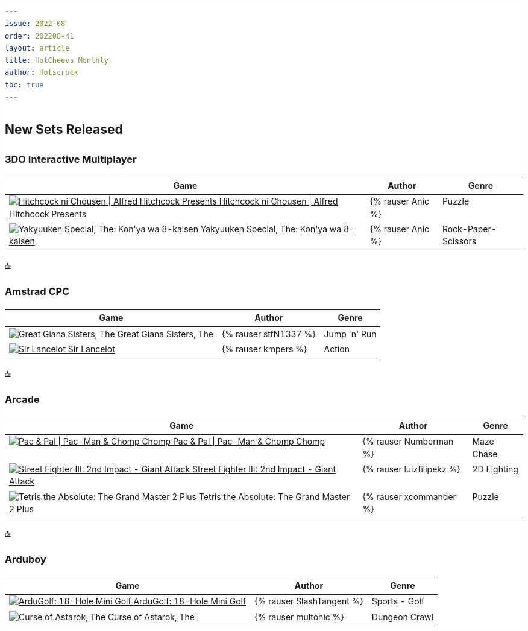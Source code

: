 ```yaml
---
issue: 2022-08
order: 202208-41
layout: article
title: HotCheevs Monthly
author: Hotscrock
toc: true
---
```


## New Sets Released

### 3DO Interactive Multiplayer


| Game                                                                                                                                                                                                                                                                                                             | Author            | Genre               |
| ---------------------------------------------------------------------------------------------------------------------------------------------------------------------------------------------------------------------------------------------------------------------------------------------------------------- | ----------------- | ------------------- |
| <a class="gameicon-link" href="https://retroachievements.org/game/20239" target="_blank" rel="noopener"> <img class="gameicon" src="https://retroachievements.org/Images/060370.png" alt="Hitchcock ni Chousen \| Alfred Hitchcock Presents"> <span>Hitchcock ni Chousen \| Alfred Hitchcock Presents</span></a> | {% rauser Anic %} | Puzzle              |
| <a class="gameicon-link" href="https://retroachievements.org/game/20265" target="_blank" rel="noopener"> <img class="gameicon" src="https://retroachievements.org/Images/060686.png" alt="Yakyuuken Special, The: Kon'ya wa 8-kaisen"> <span>Yakyuuken Special, The: Kon'ya wa 8-kaisen</span></a>               | {% rauser Anic %} | Rock-Paper-Scissors |

<a href="#toc">:top:</a>


### Amstrad CPC


| Game                                                                                                                                                                                                                                                           | Author                | Genre        |
| -------------------------------------------------------------------------------------------------------------------------------------------------------------------------------------------------------------------------------------------------------------- | --------------------- | ------------ |
| <a class="gameicon-link" href="https://retroachievements.org/game/10810" target="_blank" rel="noopener"> <img class="gameicon" src="https://retroachievements.org/Images/054717.png" alt="Great Giana Sisters, The"> <span>Great Giana Sisters, The</span></a> | {% rauser stfN1337 %} | Jump 'n' Run |
| <a class="gameicon-link" href="https://retroachievements.org/game/9187" target="_blank" rel="noopener"> <img class="gameicon" src="https://retroachievements.org/Images/055885.png" alt="Sir Lancelot"> <span>Sir Lancelot</span></a>                          | {% rauser kmpers %}   | Action       |

<a href="#toc">:top:</a>


### Arcade


| Game                                                                                                                                                                                                                                                                                                     | Author                    | Genre       |
| -------------------------------------------------------------------------------------------------------------------------------------------------------------------------------------------------------------------------------------------------------------------------------------------------------- | ------------------------- | ----------- |
| <a class="gameicon-link" href="https://retroachievements.org/game/11920" target="_blank" rel="noopener"> <img class="gameicon" src="https://retroachievements.org/Images/059828.png" alt="Pac & Pal \| Pac-Man & Chomp Chomp"> <span>Pac & Pal \| Pac-Man & Chomp Chomp</span></a>                       | {% rauser Numberman %}    | Maze Chase  |
| <a class="gameicon-link" href="https://retroachievements.org/game/11834" target="_blank" rel="noopener"> <img class="gameicon" src="https://retroachievements.org/Images/059216.png" alt="Street Fighter III: 2nd Impact - Giant Attack"> <span>Street Fighter III: 2nd Impact - Giant Attack</span></a> | {% rauser luizfilipekz %} | 2D Fighting |
| <a class="gameicon-link" href="https://retroachievements.org/game/15882" target="_blank" rel="noopener"> <img class="gameicon" src="https://retroachievements.org/Images/058628.png" alt="Tetris the Absolute: The Grand Master 2 Plus"> <span>Tetris the Absolute: The Grand Master 2 Plus</span></a>   | {% rauser xcommander %}   | Puzzle      |

<a href="#toc">:top:</a>


### Arduboy


| Game                                                                                                                                                                                                                                                                 | Author                    | Genre         |
| -------------------------------------------------------------------------------------------------------------------------------------------------------------------------------------------------------------------------------------------------------------------- | ------------------------- | ------------- |
| <a class="gameicon-link" href="https://retroachievements.org/game/19855" target="_blank" rel="noopener"> <img class="gameicon" src="https://retroachievements.org/Images/060743.png" alt="ArduGolf: 18-Hole Mini Golf"> <span>ArduGolf: 18-Hole Mini Golf</span></a> | {% rauser SlashTangent %} | Sports - Golf |
| <a class="gameicon-link" href="https://retroachievements.org/game/20068" target="_blank" rel="noopener"> <img class="gameicon" src="https://retroachievements.org/Images/060110.png" alt="Curse of Astarok, The"> <span>Curse of Astarok, The</span></a>             | {% rauser multonic %}     | Dungeon Crawl |